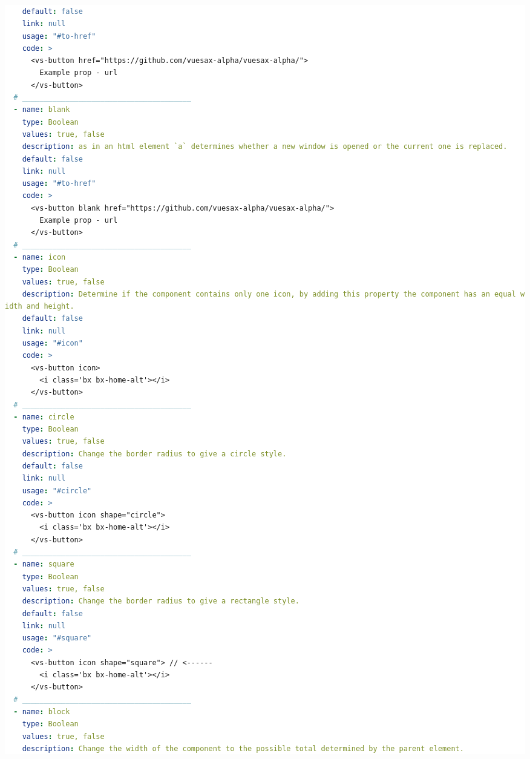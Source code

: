 ```yaml
    default: false
    link: null
    usage: "#to-href"
    code: >
      <vs-button href="https://github.com/vuesax-alpha/vuesax-alpha/">
        Example prop - url
      </vs-button>
  # _______________________________________
  - name: blank
    type: Boolean
    values: true, false
    description: as in an html element `a` determines whether a new window is opened or the current one is replaced.
    default: false
    link: null
    usage: "#to-href"
    code: >
      <vs-button blank href="https://github.com/vuesax-alpha/vuesax-alpha/">
        Example prop - url
      </vs-button>
  # _______________________________________
  - name: icon
    type: Boolean
    values: true, false
    description: Determine if the component contains only one icon, by adding this property the component has an equal width and height.
    default: false
    link: null
    usage: "#icon"
    code: >
      <vs-button icon>
        <i class='bx bx-home-alt'></i>
      </vs-button>
  # _______________________________________
  - name: circle
    type: Boolean
    values: true, false
    description: Change the border radius to give a circle style.
    default: false
    link: null
    usage: "#circle"
    code: >
      <vs-button icon shape="circle">
        <i class='bx bx-home-alt'></i>
      </vs-button>
  # _______________________________________
  - name: square
    type: Boolean
    values: true, false
    description: Change the border radius to give a rectangle style.
    default: false
    link: null
    usage: "#square"
    code: >
      <vs-button icon shape="square"> // <------
        <i class='bx bx-home-alt'></i>
      </vs-button>
  # _______________________________________
  - name: block
    type: Boolean
    values: true, false
    description: Change the width of the component to the possible total determined by the parent element.
```